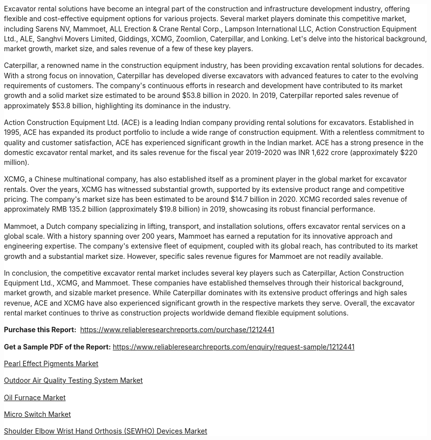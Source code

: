<p><p>Excavator rental solutions have become an integral part of the construction and infrastructure development industry, offering flexible and cost-effective equipment options for various projects. Several market players dominate this competitive market, including Sarens NV, Mammoet, ALL Erection & Crane Rental Corp., Lampson International LLC, Action Construction Equipment Ltd., ALE, Sanghvi Movers Limited, Giddings, XCMG, Zoomlion, Caterpillar, and Lonking. Let's delve into the historical background, market growth, market size, and sales revenue of a few of these key players.</p><p>Caterpillar, a renowned name in the construction equipment industry, has been providing excavation rental solutions for decades. With a strong focus on innovation, Caterpillar has developed diverse excavators with advanced features to cater to the evolving requirements of customers. The company's continuous efforts in research and development have contributed to its market growth and a solid market size estimated to be around $53.8 billion in 2020. In 2019, Caterpillar reported sales revenue of approximately $53.8 billion, highlighting its dominance in the industry.</p><p>Action Construction Equipment Ltd. (ACE) is a leading Indian company providing rental solutions for excavators. Established in 1995, ACE has expanded its product portfolio to include a wide range of construction equipment. With a relentless commitment to quality and customer satisfaction, ACE has experienced significant growth in the Indian market. ACE has a strong presence in the domestic excavator rental market, and its sales revenue for the fiscal year 2019-2020 was INR 1,622 crore (approximately $220 million).</p><p>XCMG, a Chinese multinational company, has also established itself as a prominent player in the global market for excavator rentals. Over the years, XCMG has witnessed substantial growth, supported by its extensive product range and competitive pricing. The company's market size has been estimated to be around $14.7 billion in 2020. XCMG recorded sales revenue of approximately RMB 135.2 billion (approximately $19.8 billion) in 2019, showcasing its robust financial performance.</p><p>Mammoet, a Dutch company specializing in lifting, transport, and installation solutions, offers excavator rental services on a global scale. With a history spanning over 200 years, Mammoet has earned a reputation for its innovative approach and engineering expertise. The company's extensive fleet of equipment, coupled with its global reach, has contributed to its market growth and a substantial market size. However, specific sales revenue figures for Mammoet are not readily available.</p><p>In conclusion, the competitive excavator rental market includes several key players such as Caterpillar, Action Construction Equipment Ltd., XCMG, and Mammoet. These companies have established themselves through their historical background, market growth, and sizable market presence. While Caterpillar dominates with its extensive product offerings and high sales revenue, ACE and XCMG have also experienced significant growth in the respective markets they serve. Overall, the excavator rental market continues to thrive as construction projects worldwide demand flexible equipment solutions.</p></p>
<p><strong>Purchase this Report:</strong>&nbsp;&nbsp;<a href="https://www.reliableresearchreports.com/purchase/1212441">https://www.reliableresearchreports.com/purchase/1212441</a></p>
<p></p>
<p><strong>Get a Sample PDF of the Report:</strong>&nbsp;<a href="https://www.reliableresearchreports.com/enquiry/request-sample/1212441">https://www.reliableresearchreports.com/enquiry/request-sample/1212441</a></p>
<p><p><a href="https://medium.com/@germanbraun1929/pearl-effect-pigments-market-size-growth-forecast-2023-2030-e6f4938cdeeb">Pearl Effect Pigments Market</a></p><p><a href="https://github.com/ChiragRP21/Market-Research-Report-List-1/blob/main/outdoor-air-quality-testing-system-market.md">Outdoor Air Quality Testing System Market</a></p><p><a href="https://medium.com/@smriti.reportprime/oil-furnace-market-size-growth-forecast-2023-2030-bc10d4e7b778">Oil Furnace Market</a></p><p><a href="https://www.linkedin.com/pulse/micro-switch-market-research-report-provides-thorough-4fnee/">Micro Switch Market</a></p><p><a href="https://github.com/ChiragRp1/Market-Research-Report-List-1/blob/main/shoulder-elbow-wrist-hand-orthosis-sewho-devices-market.md">Shoulder Elbow Wrist Hand Orthosis (SEWHO) Devices Market</a></p></p>